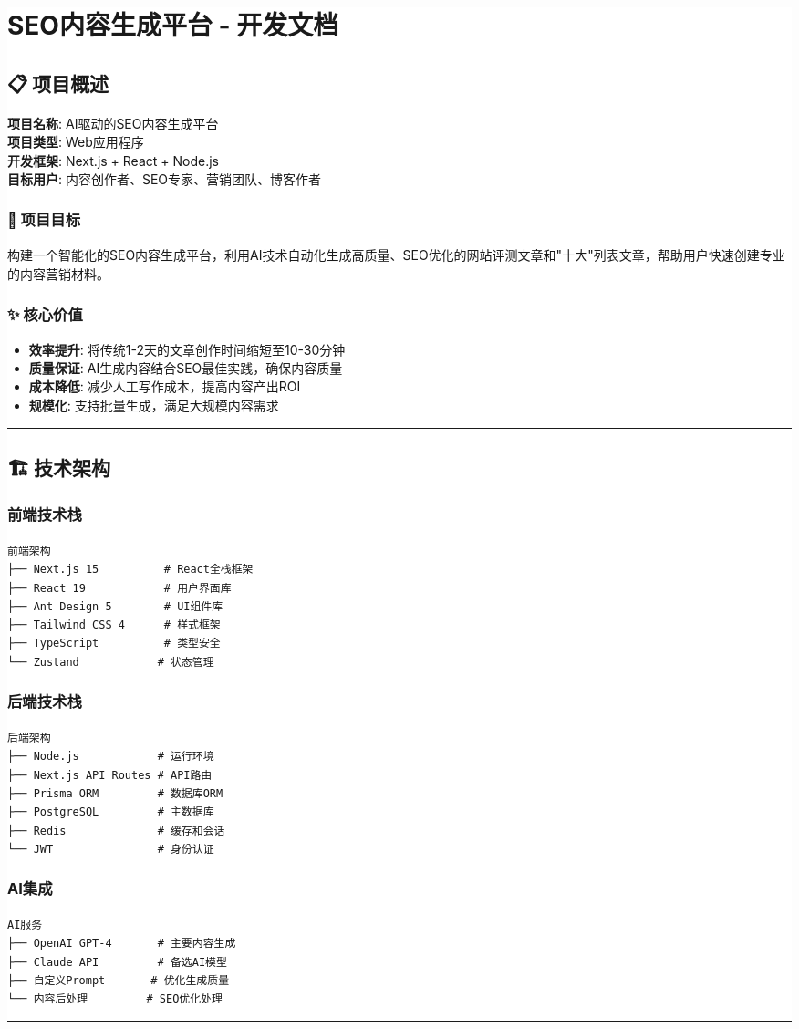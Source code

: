 # SEO内容生成平台 - 开发文档

## 📋 项目概述

**项目名称**: AI驱动的SEO内容生成平台  
**项目类型**: Web应用程序  
**开发框架**: Next.js + React + Node.js  
**目标用户**: 内容创作者、SEO专家、营销团队、博客作者  

### 🎯 项目目标

构建一个智能化的SEO内容生成平台，利用AI技术自动化生成高质量、SEO优化的网站评测文章和"十大"列表文章，帮助用户快速创建专业的内容营销材料。

### ✨ 核心价值

- **效率提升**: 将传统1-2天的文章创作时间缩短至10-30分钟
- **质量保证**: AI生成内容结合SEO最佳实践，确保内容质量
- **成本降低**: 减少人工写作成本，提高内容产出ROI
- **规模化**: 支持批量生成，满足大规模内容需求

---

## 🏗️ 技术架构

### 前端技术栈

```
前端架构
├── Next.js 15          # React全栈框架
├── React 19            # 用户界面库
├── Ant Design 5        # UI组件库
├── Tailwind CSS 4      # 样式框架
├── TypeScript          # 类型安全
└── Zustand            # 状态管理
```

### 后端技术栈

```
后端架构
├── Node.js            # 运行环境
├── Next.js API Routes # API路由
├── Prisma ORM         # 数据库ORM
├── PostgreSQL         # 主数据库
├── Redis              # 缓存和会话
└── JWT                # 身份认证
```

### AI集成

```
AI服务
├── OpenAI GPT-4       # 主要内容生成
├── Claude API         # 备选AI模型
├── 自定义Prompt       # 优化生成质量
└── 内容后处理         # SEO优化处理
```

---